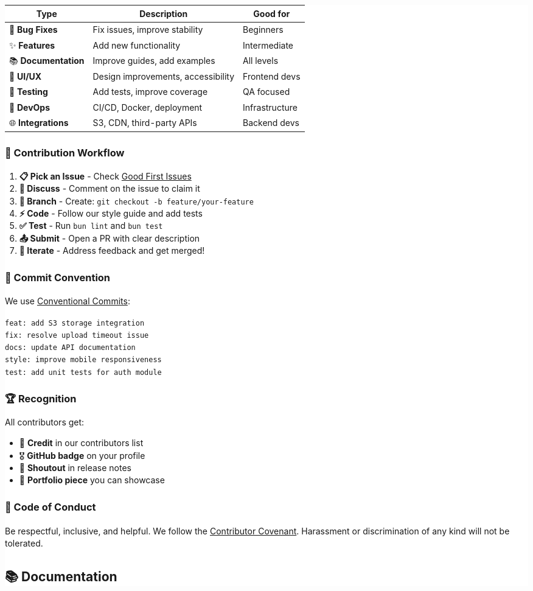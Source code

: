 | Type | Description | Good for |
|------|-------------|----------|
| 🐛 **Bug Fixes** | Fix issues, improve stability | Beginners |
| ✨ **Features** | Add new functionality | Intermediate |
| 📚 **Documentation** | Improve guides, add examples | All levels |
| 🎨 **UI/UX** | Design improvements, accessibility | Frontend devs |
| 🧪 **Testing** | Add tests, improve coverage | QA focused |
| 🔧 **DevOps** | CI/CD, Docker, deployment | Infrastructure |
| 🌐 **Integrations** | S3, CDN, third-party APIs | Backend devs |

### 🎯 Contribution Workflow

1. **📋 Pick an Issue** - Check [Good First Issues](https://github.com/khalids01/serve/labels/good%20first%20issue)
2. **💬 Discuss** - Comment on the issue to claim it
3. **🌿 Branch** - Create: `git checkout -b feature/your-feature`
4. **⚡ Code** - Follow our style guide and add tests
5. **✅ Test** - Run `bun lint` and `bun test`
6. **📤 Submit** - Open a PR with clear description
7. **🔄 Iterate** - Address feedback and get merged!

### 📝 Commit Convention

We use [Conventional Commits](https://conventionalcommits.org/):

```bash
feat: add S3 storage integration
fix: resolve upload timeout issue
docs: update API documentation
style: improve mobile responsiveness
test: add unit tests for auth module
```

### 🏆 Recognition

All contributors get:
- 📛 **Credit** in our contributors list
- 🎖️ **GitHub badge** on your profile
- 🌟 **Shoutout** in release notes
- 💼 **Portfolio piece** you can showcase

### 🤝 Code of Conduct

Be respectful, inclusive, and helpful. We follow the [Contributor Covenant](https://www.contributor-covenant.org/version/2/1/code_of_conduct/). Harassment or discrimination of any kind will not be tolerated.

## 📚 Documentation
